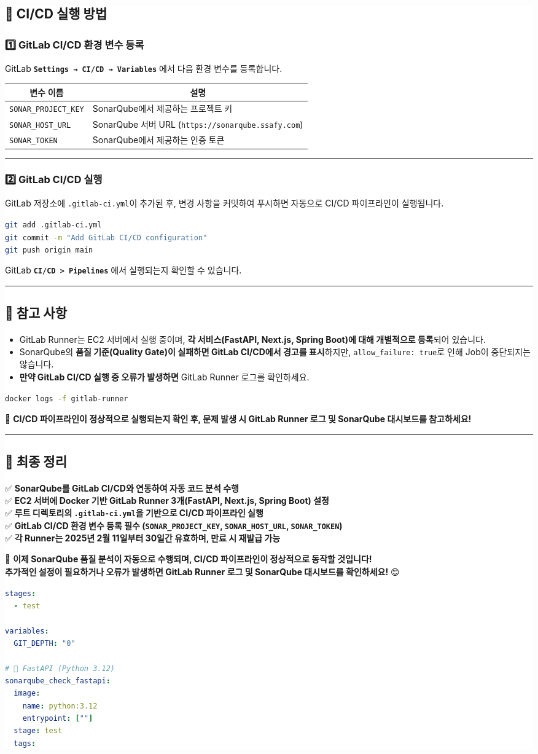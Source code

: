 
## **📌 CI/CD 실행 방법**
### **1️⃣ GitLab CI/CD 환경 변수 등록**
GitLab **`Settings → CI/CD → Variables`** 에서 다음 환경 변수를 등록합니다.

| 변수 이름 | 설명 |
|----------|------|
| `SONAR_PROJECT_KEY` | SonarQube에서 제공하는 프로젝트 키 |
| `SONAR_HOST_URL` | SonarQube 서버 URL (`https://sonarqube.ssafy.com`) |
| `SONAR_TOKEN` | SonarQube에서 제공하는 인증 토큰 |

---

### **2️⃣ GitLab CI/CD 실행**
GitLab 저장소에 `.gitlab-ci.yml`이 추가된 후, 변경 사항을 커밋하여 푸시하면 자동으로 CI/CD 파이프라인이 실행됩니다.

```bash
git add .gitlab-ci.yml
git commit -m "Add GitLab CI/CD configuration"
git push origin main
```

GitLab **`CI/CD > Pipelines`** 에서 실행되는지 확인할 수 있습니다.

---

## **📌 참고 사항**
- GitLab Runner는 EC2 서버에서 실행 중이며, **각 서비스(FastAPI, Next.js, Spring Boot)에 대해 개별적으로 등록**되어 있습니다.
- SonarQube의 **품질 기준(Quality Gate)이 실패하면 GitLab CI/CD에서 경고를 표시**하지만, `allow_failure: true`로 인해 Job이 중단되지는 않습니다.
- **만약 GitLab CI/CD 실행 중 오류가 발생하면** GitLab Runner 로그를 확인하세요.

```bash
docker logs -f gitlab-runner
```

🚀 **CI/CD 파이프라인이 정상적으로 실행되는지 확인 후, 문제 발생 시 GitLab Runner 로그 및 SonarQube 대시보드를 참고하세요!**  

---

## **🎯 최종 정리**
✅ **SonarQube를 GitLab CI/CD와 연동하여 자동 코드 분석 수행**  
✅ **EC2 서버에 Docker 기반 GitLab Runner 3개(FastAPI, Next.js, Spring Boot) 설정**  
✅ **루트 디렉토리의 `.gitlab-ci.yml`을 기반으로 CI/CD 파이프라인 실행**  
✅ **GitLab CI/CD 환경 변수 등록 필수 (`SONAR_PROJECT_KEY`, `SONAR_HOST_URL`, `SONAR_TOKEN`)**  
✅ **각 Runner는 2025년 2월 11일부터 30일간 유효하며, 만료 시 재발급 가능**  

🚀 **이제 SonarQube 품질 분석이 자동으로 수행되며, CI/CD 파이프라인이 정상적으로 동작할 것입니다!**  
**추가적인 설정이 필요하거나 오류가 발생하면 GitLab Runner 로그 및 SonarQube 대시보드를 확인하세요!** 😊

```.gitlab-ci.yml
stages:
  - test

variables:
  GIT_DEPTH: "0"

# 🔵 FastAPI (Python 3.12)
sonarqube_check_fastapi:
  image: 
    name: python:3.12
    entrypoint: [""]
  stage: test
  tags:
```